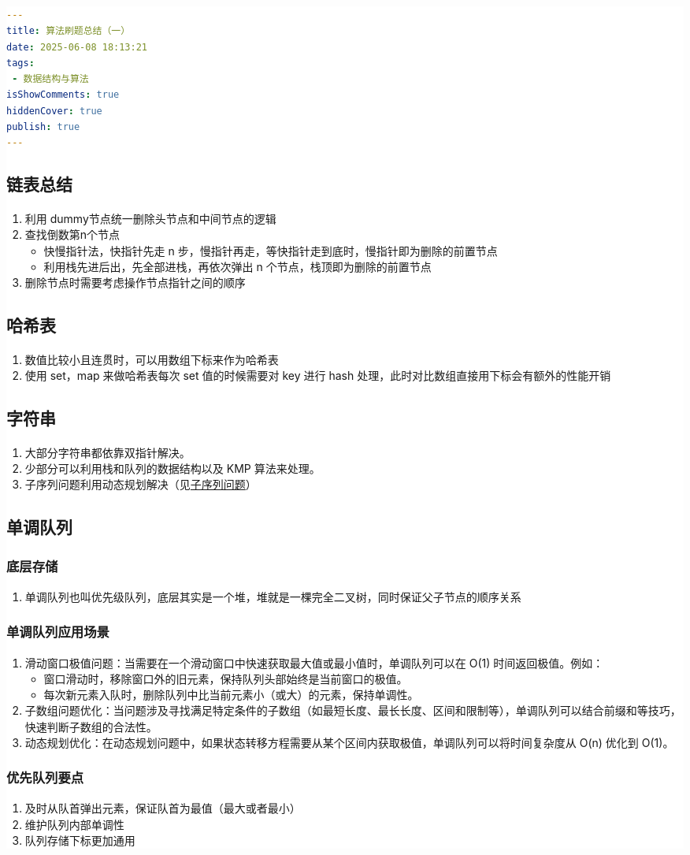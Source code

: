 ```yaml
---
title: 算法刷题总结（一）
date: 2025-06-08 18:13:21
tags:
 - 数据结构与算法
isShowComments: true
hiddenCover: true
publish: true
---
```



## 链表总结

1. 利用 dummy节点统一删除头节点和中间节点的逻辑
2. 查找倒数第n个节点
   - 快慢指针法，快指针先走 n 步，慢指针再走，等快指针走到底时，慢指针即为删除的前置节点
   - 利用栈先进后出，先全部进栈，再依次弹出 n 个节点，栈顶即为删除的前置节点
3. 删除节点时需要考虑操作节点指针之间的顺序

## 哈希表

1. 数值比较小且连贯时，可以用数组下标来作为哈希表
2. 使用 set，map 来做哈希表每次 set 值的时候需要对 key 进行 hash 处理，此时对比数组直接用下标会有额外的性能开销

## 字符串

1. 大部分字符串都依靠双指针解决。
2. 少部分可以利用栈和队列的数据结构以及 KMP 算法来处理。
3. 子序列问题利用动态规划解决（见[子序列问题](https://peigo.top/engineer-basic/structure-algorithm/%E7%AE%97%E6%B3%95%E5%88%B7%E9%A2%98%E6%80%BB%E7%BB%93%E4%BA%8C.html#%E5%AD%90%E5%BA%8F%E5%88%97%E9%97%AE%E9%A2%98)）

## 单调队列

### 底层存储

1. 单调队列也叫优先级队列，底层其实是一个堆，堆就是一棵完全二叉树，同时保证父子节点的顺序关系

### 单调队列应用场景

1. 滑动窗口极值问题​​：当需要在一个​​滑动窗口​​中快速获取最大值或最小值时，单调队列可以在 O(1) 时间返回极值。例如：
   - 窗口滑动时，移除窗口外的旧元素，保持队列头部始终是当前窗口的极值。
   - 每次新元素入队时，删除队列中比当前元素小（或大）的元素，保持单调性。
2. ​子数组问题优化​​：当问题涉及寻找满足特定条件的子数组（如最短长度、最长长度、区间和限制等），单调队列可以结合​​前缀和​​等技巧，快速判断子数组的合法性。
3. ​​动态规划优化​​：在动态规划问题中，如果状态转移方程需要从某个区间内获取极值，单调队列可以将时间复杂度从 O(n) 优化到 O(1)。

### 优先队列要点

1. 及时从队首弹出元素，保证队首为最值（最大或者最小）
2. 维护队列内部单调性
3. 队列存储下标更加通用

